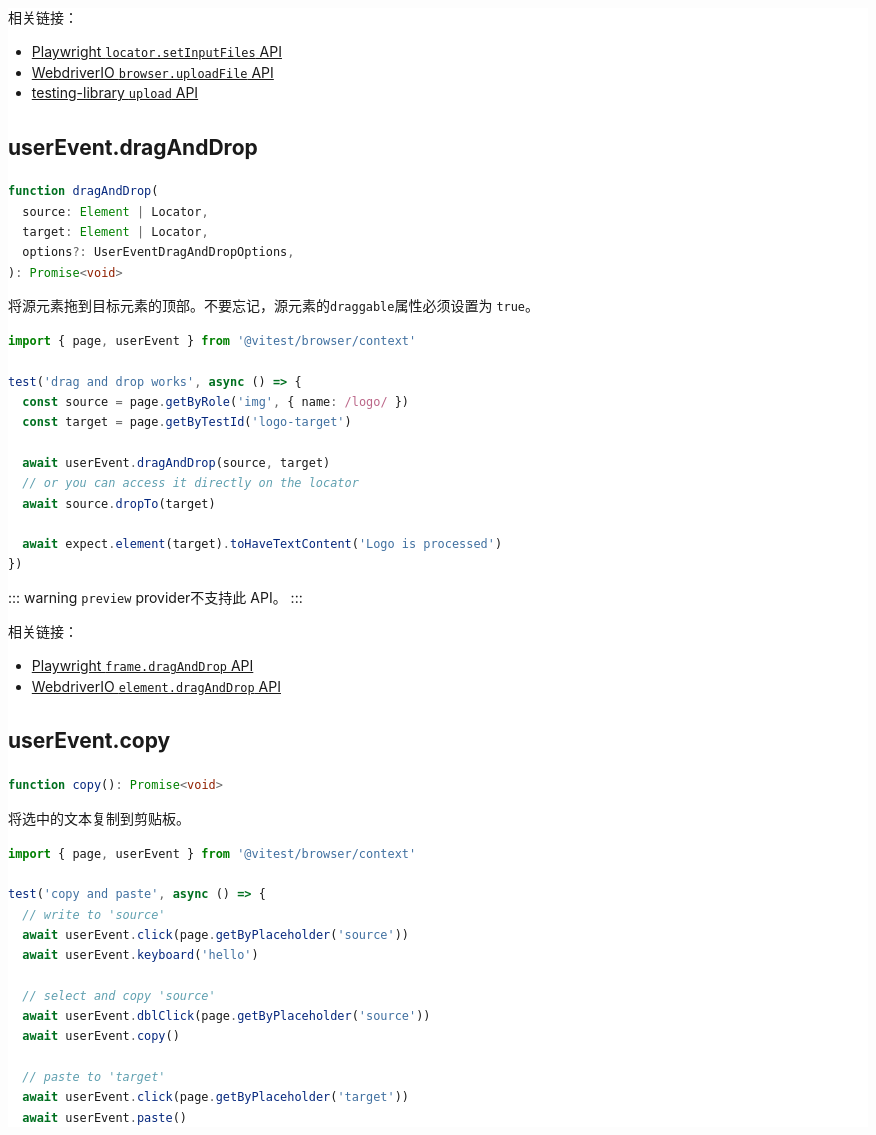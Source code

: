 相关链接：

- [Playwright `locator.setInputFiles` API](https://playwright.dev/docs/api/class-locator#locator-set-input-files)
- [WebdriverIO `browser.uploadFile` API](https://webdriver.io/docs/api/browser/uploadFile)
- [testing-library `upload` API](https://testing-library.com/docs/user-event/utility/#upload)

## userEvent.dragAndDrop

```ts
function dragAndDrop(
  source: Element | Locator,
  target: Element | Locator,
  options?: UserEventDragAndDropOptions,
): Promise<void>
```

将源元素拖到目标元素的顶部。不要忘记，源元素的`draggable`属性必须设置为 `true`。

```ts
import { page, userEvent } from '@vitest/browser/context'

test('drag and drop works', async () => {
  const source = page.getByRole('img', { name: /logo/ })
  const target = page.getByTestId('logo-target')

  await userEvent.dragAndDrop(source, target)
  // or you can access it directly on the locator
  await source.dropTo(target)

  await expect.element(target).toHaveTextContent('Logo is processed')
})
```

::: warning
 `preview` provider不支持此 API。
:::

相关链接：

- [Playwright `frame.dragAndDrop` API](https://playwright.dev/docs/api/class-frame#frame-drag-and-drop)
- [WebdriverIO `element.dragAndDrop` API](https://webdriver.io/docs/api/element/dragAndDrop/)

## userEvent.copy

```ts
function copy(): Promise<void>
```

将选中的文本复制到剪贴板。

```js
import { page, userEvent } from '@vitest/browser/context'

test('copy and paste', async () => {
  // write to 'source'
  await userEvent.click(page.getByPlaceholder('source'))
  await userEvent.keyboard('hello')

  // select and copy 'source'
  await userEvent.dblClick(page.getByPlaceholder('source'))
  await userEvent.copy()

  // paste to 'target'
  await userEvent.click(page.getByPlaceholder('target'))
  await userEvent.paste()

```